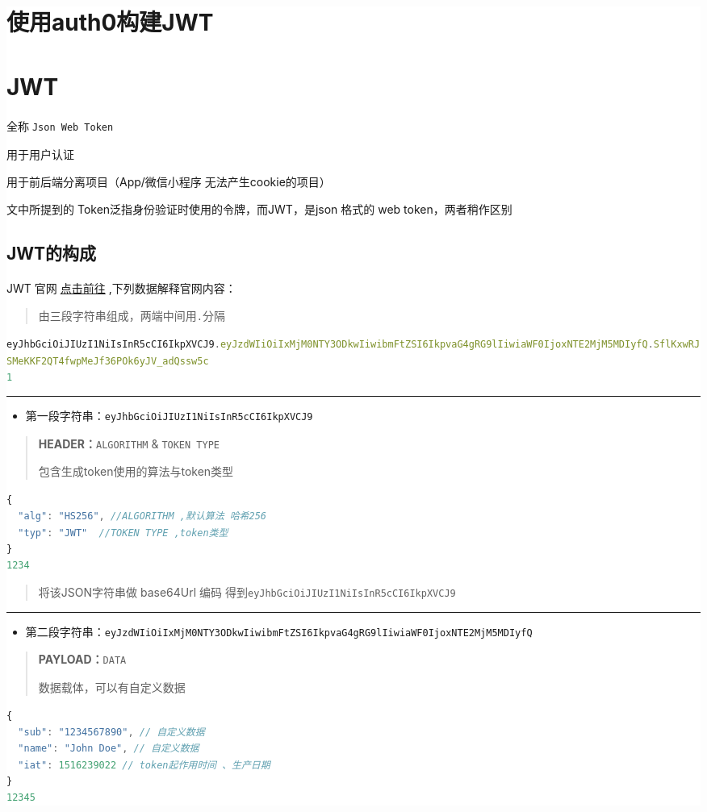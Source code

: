 # 使用auth0构建JWT

# JWT

全称 `Json Web Token`

用于用户认证

用于前后端分离项目（App/微信小程序 无法产生cookie的项目）

文中所提到的 Token泛指身份验证时使用的令牌，而JWT，是json 格式的 web token，两者稍作区别

## JWT的构成

JWT 官网 [点击前往](https://jwt.io/) ,下列数据解释官网内容：

> 由三段字符串组成，两端中间用`.`分隔

```javascript
eyJhbGciOiJIUzI1NiIsInR5cCI6IkpXVCJ9.eyJzdWIiOiIxMjM0NTY3ODkwIiwibmFtZSI6IkpvaG4gRG9lIiwiaWF0IjoxNTE2MjM5MDIyfQ.SflKxwRJSMeKKF2QT4fwpMeJf36POk6yJV_adQssw5c
1
```

------

- 第一段字符串：`eyJhbGciOiJIUzI1NiIsInR5cCI6IkpXVCJ9`

> **HEADER：**`ALGORITHM` & `TOKEN TYPE`
>
> 包含生成token使用的算法与token类型

```javascript
{
  "alg": "HS256", //ALGORITHM ,默认算法 哈希256
  "typ": "JWT"  //TOKEN TYPE ,token类型
}
1234
```

> 将该JSON字符串做 base64Url 编码 得到`eyJhbGciOiJIUzI1NiIsInR5cCI6IkpXVCJ9`

------

- 第二段字符串：`eyJzdWIiOiIxMjM0NTY3ODkwIiwibmFtZSI6IkpvaG4gRG9lIiwiaWF0IjoxNTE2MjM5MDIyfQ`

> **PAYLOAD：**`DATA`
>
> 数据载体，可以有自定义数据

```javascript
{
  "sub": "1234567890", // 自定义数据
  "name": "John Doe", // 自定义数据
  "iat": 1516239022	// token起作用时间 、生产日期
}
12345
```

